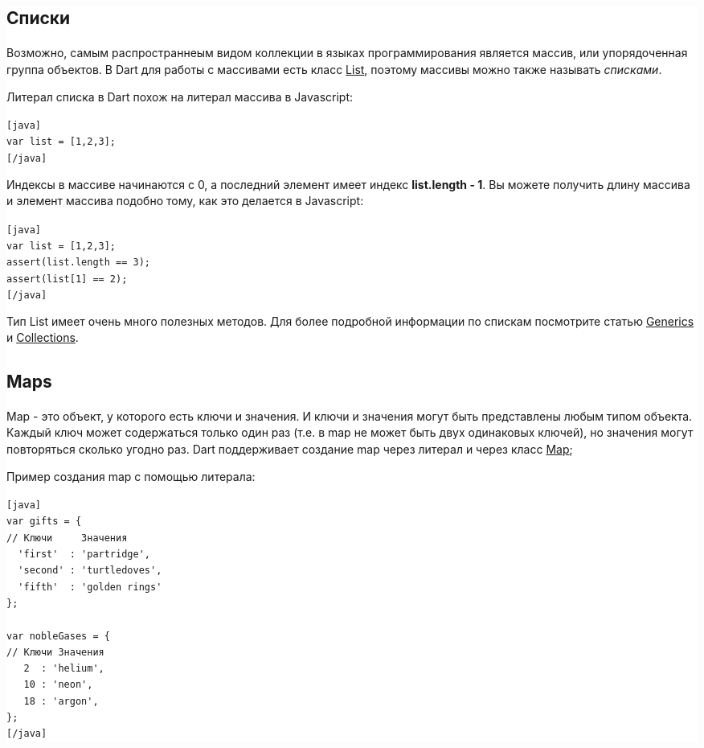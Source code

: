 ## Списки

Возможно, самым распространнеым видом коллекции в языках программирования является массив, или упорядоченная группа объектов. В Dart для работы с массивами есть класс [List](http://api.dartlang.org/dart_core/List.html), поэтому массивы можно также называть *списками*.

Литерал списка в Dart похож на литерал массива в Javascript:

```
[java]
var list = [1,2,3];
[/java]
```

Индексы в массиве начинаются с 0, а последний элемент имеет индекс **list.length - 1**. Вы можете получить длину массива и элемент массива подобно тому, как это делается в Javascript:

```
[java]
var list = [1,2,3];
assert(list.length == 3);
assert(list[1] == 2);
[/java]
```

Тип List имеет очень много полезных методов. Для более подробной информации по спискам посмотрите статью [Generics](https://www.dartlang.org/docs/dart-up-and-running/contents/ch02.html#generics) и [Collections](https://www.dartlang.org/docs/dart-up-and-running/contents/ch03.html#ch03-collections).

## Maps

Map - это объект, у которого есть ключи и значения. И ключи и значения могут быть представлены любым типом объекта. Каждый ключ может содержаться только один раз (т.е. в map не может быть двух одинаковых ключей), но значения могут повторяться сколько угодно раз. Dart поддерживает создание map через литерал и через класс [Map](http://api.dartlang.org/dart_core/Map.html);

Пример создания map с помощью литерала:

```
[java]
var gifts = {
// Ключи     Значения
  'first'  : 'partridge',
  'second' : 'turtledoves',
  'fifth'  : 'golden rings'
};

var nobleGases = {
// Ключи Значения
   2  : 'helium',
   10 : 'neon',
   18 : 'argon',
};
[/java]
```
